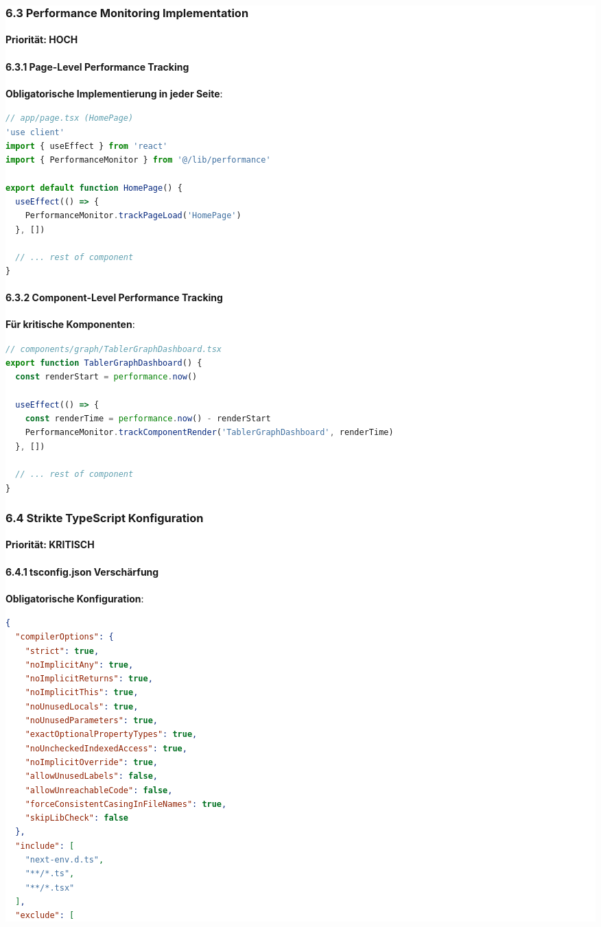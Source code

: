 ### 6.3 Performance Monitoring Implementation
**Priorität: HOCH**

#### 6.3.1 Page-Level Performance Tracking
**Obligatorische Implementierung in jeder Seite**:
```typescript
// app/page.tsx (HomePage)
'use client'
import { useEffect } from 'react'
import { PerformanceMonitor } from '@/lib/performance'

export default function HomePage() {
  useEffect(() => {
    PerformanceMonitor.trackPageLoad('HomePage')
  }, [])
  
  // ... rest of component
}
```

#### 6.3.2 Component-Level Performance Tracking
**Für kritische Komponenten**:
```typescript
// components/graph/TablerGraphDashboard.tsx
export function TablerGraphDashboard() {
  const renderStart = performance.now()
  
  useEffect(() => {
    const renderTime = performance.now() - renderStart
    PerformanceMonitor.trackComponentRender('TablerGraphDashboard', renderTime)
  }, [])
  
  // ... rest of component
}
```

### 6.4 Strikte TypeScript Konfiguration
**Priorität: KRITISCH**

#### 6.4.1 tsconfig.json Verschärfung
**Obligatorische Konfiguration**:
```json
{
  "compilerOptions": {
    "strict": true,
    "noImplicitAny": true,
    "noImplicitReturns": true,
    "noImplicitThis": true,
    "noUnusedLocals": true,
    "noUnusedParameters": true,
    "exactOptionalPropertyTypes": true,
    "noUncheckedIndexedAccess": true,
    "noImplicitOverride": true,
    "allowUnusedLabels": false,
    "allowUnreachableCode": false,
    "forceConsistentCasingInFileNames": true,
    "skipLibCheck": false
  },
  "include": [
    "next-env.d.ts",
    "**/*.ts",
    "**/*.tsx"
  ],
  "exclude": [
```